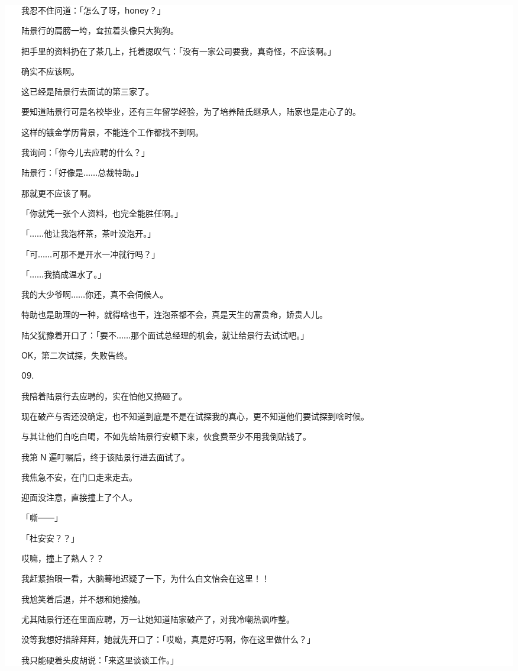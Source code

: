 &emsp;&emsp;我忍不住问道：「怎么了呀，honey？」  
  
&emsp;&emsp;陆景行的肩膀一垮，耷拉着头像只大狗狗。  
  
&emsp;&emsp;把手里的资料扔在了茶几上，托着腮叹气：「没有一家公司要我，真奇怪，不应该啊。」  
  
&emsp;&emsp;确实不应该啊。  
  
&emsp;&emsp;这已经是陆景行去面试的第三家了。  
  
&emsp;&emsp;要知道陆景行可是名校毕业，还有三年留学经验，为了培养陆氏继承人，陆家也是走心了的。  
  
&emsp;&emsp;这样的镀金学历背景，不能连个工作都找不到啊。  
  
&emsp;&emsp;我询问：「你今儿去应聘的什么？」  
  
&emsp;&emsp;陆景行：「好像是……总裁特助。」  
  
&emsp;&emsp;那就更不应该了啊。  
  
&emsp;&emsp;「你就凭一张个人资料，也完全能胜任啊。」  
  
&emsp;&emsp;「……他让我泡杯茶，茶叶没泡开。」  
  
&emsp;&emsp;「可……可那不是开水一冲就行吗？」  
  
&emsp;&emsp;「……我搞成温水了。」  
  
&emsp;&emsp;我的大少爷啊……你还，真不会伺候人。  
  
&emsp;&emsp;特助也是助理的一种，就得啥也干，连泡茶都不会，真是天生的富贵命，娇贵人儿。  
  
&emsp;&emsp;陆父犹豫着开口了：「要不……那个面试总经理的机会，就让给景行去试试吧。」  
  
&emsp;&emsp;OK，第二次试探，失败告终。  
  
&emsp;&emsp;09.  
  
&emsp;&emsp;我陪着陆景行去应聘的，实在怕他又搞砸了。  
  
&emsp;&emsp;现在破产与否还没确定，也不知道到底是不是在试探我的真心，更不知道他们要试探到啥时候。  
  
&emsp;&emsp;与其让他们白吃白喝，不如先给陆景行安顿下来，伙食费至少不用我倒贴钱了。  
  
&emsp;&emsp;我第 N 遍叮嘱后，终于该陆景行进去面试了。  
  
&emsp;&emsp;我焦急不安，在门口走来走去。  
  
&emsp;&emsp;迎面没注意，直接撞上了个人。  
  
&emsp;&emsp;「嘶——」  
  
&emsp;&emsp;「杜安安？？」  
  
&emsp;&emsp;哎嘛，撞上了熟人？？  
  
&emsp;&emsp;我赶紧抬眼一看，大脑蓦地迟疑了一下，为什么白文怡会在这里！！  
  
&emsp;&emsp;我尬笑着后退，并不想和她接触。  
  
&emsp;&emsp;尤其陆景行还在里面应聘，万一让她知道陆家破产了，对我冷嘲热讽咋整。  
  
&emsp;&emsp;没等我想好措辞拜拜，她就先开口了：「哎呦，真是好巧啊，你在这里做什么？」  
  
&emsp;&emsp;我只能硬着头皮胡说：「来这里谈谈工作。」  
  